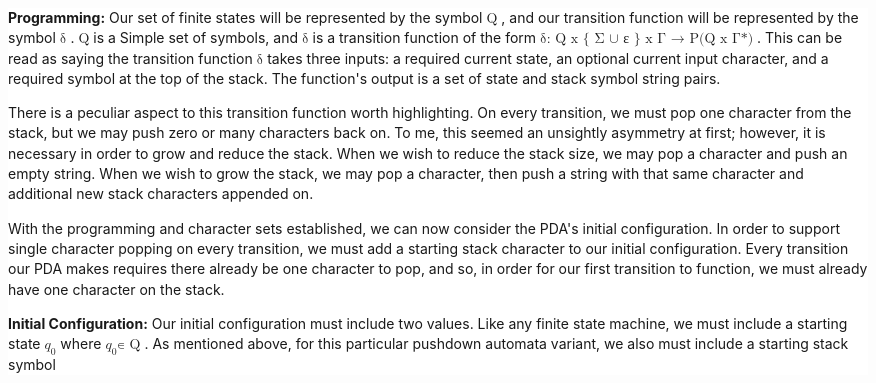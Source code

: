 <strong>Programming:</strong>
Our set of finite states will be represented by the symbol
<math display="inline">
  <mtext>Q</mtext>
</math>
, and our transition function will be represented by the symbol
<math display="inline">
  <mtext>δ</mtext>
</math>
.
<math display="inline">
  <mtext>Q</mtext>
</math>
is a Simple set of symbols, and
<math display="inline">
  <mtext>δ</mtext>
</math>
is a transition function of the form
<math><mi>δ: Q x { Σ ∪ ɛ } x Γ → P(Q x Γ*)</mi></math>
. This can be read as saying the transition function
<math display="inline">
  <mtext>δ</mtext>
</math>
takes three inputs: a required current state, an optional current
input character, and a required symbol at the top of the stack. The
function's output is a set of state and stack symbol string pairs.

There is a peculiar aspect to this transition function worth
highlighting. On every transition, we must pop one character from
the stack, but we may push zero or many characters back on. To me,
this seemed an unsightly asymmetry at first; however, it is
necessary in order to grow and reduce the stack. When we wish to
reduce the stack size, we may pop a character and push an empty
string. When we wish to grow the stack, we may pop a character, then
push a string with that same character and additional new stack
characters appended on.

With the programming and character sets established, we can now
consider the PDA's initial configuration. In order to support single
character popping on every transition, we must add a starting stack
character to our initial configuration. Every transition our PDA
makes requires there already be one character to pop, and so, in
order for our first transition to function, we must already have one
character on the stack.

<strong>Initial Configuration:</strong>
Our initial configuration must include two values. Like any finite
state machine, we must include a starting state
<math display="inline">
<msub>
  <mi>q</mi>
  <mn>0</mn>
</msub>
</math>
where
<math display="inline">
<msub>
  <mi>q</mi>
  <mn>0</mn>
</msub>
<mtext>∊ Q</mtext>
</math>
. As mentioned above, for this particular pushdown automata variant,
we also must include a starting stack symbol
<math display="inline">